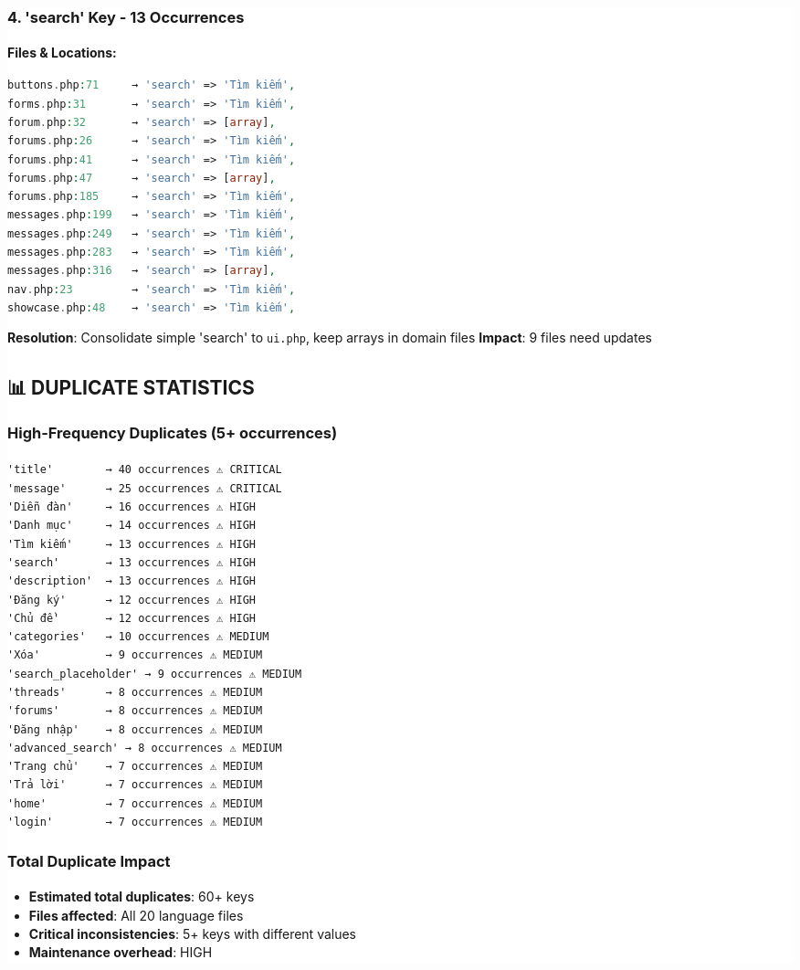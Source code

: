 ### **4. 'search' Key - 13 Occurrences**
**Files & Locations:**
```php
buttons.php:71     → 'search' => 'Tìm kiếm',
forms.php:31       → 'search' => 'Tìm kiếm',
forum.php:32       → 'search' => [array],
forums.php:26      → 'search' => 'Tìm kiếm',
forums.php:41      → 'search' => 'Tìm kiếm',
forums.php:47      → 'search' => [array],
forums.php:185     → 'search' => 'Tìm kiếm',
messages.php:199   → 'search' => 'Tìm kiếm',
messages.php:249   → 'search' => 'Tìm kiếm',
messages.php:283   → 'search' => 'Tìm kiếm',
messages.php:316   → 'search' => [array],
nav.php:23         → 'search' => 'Tìm kiếm',
showcase.php:48    → 'search' => 'Tìm kiếm',
```
**Resolution**: Consolidate simple 'search' to `ui.php`, keep arrays in domain files
**Impact**: 9 files need updates

## 📊 **DUPLICATE STATISTICS**

### **High-Frequency Duplicates (5+ occurrences)**
```
'title'        → 40 occurrences ⚠️ CRITICAL
'message'      → 25 occurrences ⚠️ CRITICAL  
'Diễn đàn'     → 16 occurrences ⚠️ HIGH
'Danh mục'     → 14 occurrences ⚠️ HIGH
'Tìm kiếm'     → 13 occurrences ⚠️ HIGH
'search'       → 13 occurrences ⚠️ HIGH
'description'  → 13 occurrences ⚠️ HIGH
'Đăng ký'      → 12 occurrences ⚠️ HIGH
'Chủ đề'       → 12 occurrences ⚠️ HIGH
'categories'   → 10 occurrences ⚠️ MEDIUM
'Xóa'          → 9 occurrences ⚠️ MEDIUM
'search_placeholder' → 9 occurrences ⚠️ MEDIUM
'threads'      → 8 occurrences ⚠️ MEDIUM
'forums'       → 8 occurrences ⚠️ MEDIUM
'Đăng nhập'    → 8 occurrences ⚠️ MEDIUM
'advanced_search' → 8 occurrences ⚠️ MEDIUM
'Trang chủ'    → 7 occurrences ⚠️ MEDIUM
'Trả lời'      → 7 occurrences ⚠️ MEDIUM
'home'         → 7 occurrences ⚠️ MEDIUM
'login'        → 7 occurrences ⚠️ MEDIUM
```

### **Total Duplicate Impact**
- **Estimated total duplicates**: 60+ keys
- **Files affected**: All 20 language files
- **Critical inconsistencies**: 5+ keys with different values
- **Maintenance overhead**: HIGH
